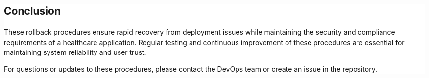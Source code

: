 
## Conclusion

These rollback procedures ensure rapid recovery from deployment issues while maintaining the security and compliance requirements of a healthcare application. Regular testing and continuous improvement of these procedures are essential for maintaining system reliability and user trust.

For questions or updates to these procedures, please contact the DevOps team or create an issue in the repository.